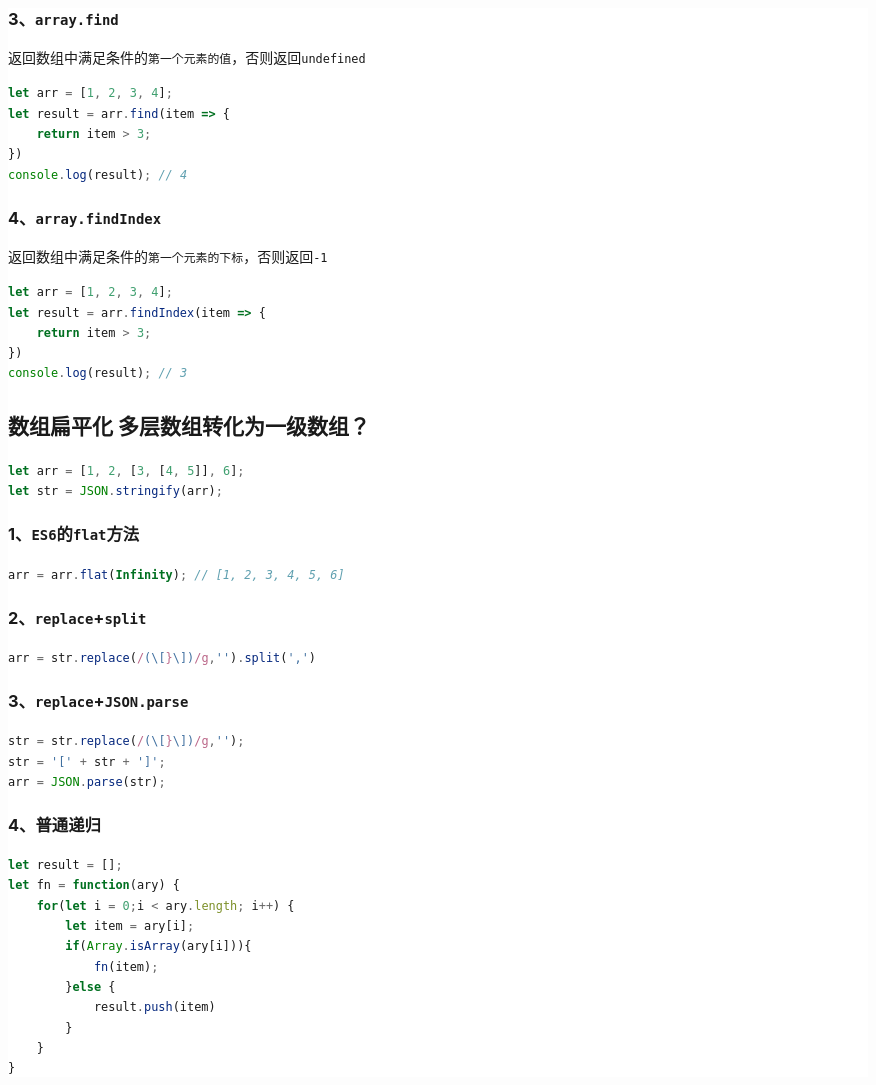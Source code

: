 ### 3、`array.find`

返回数组中满足条件的`第一个元素的值`，否则返回`undefined`

```js
let arr = [1, 2, 3, 4];
let result = arr.find(item => {
    return item > 3;
})
console.log(result); // 4
```

### 4、`array.findIndex`

返回数组中满足条件的`第一个元素的下标`，否则返回`-1`

```js
let arr = [1, 2, 3, 4];
let result = arr.findIndex(item => {
    return item > 3;
})
console.log(result); // 3
```



## 数组扁平化 多层数组转化为一级数组？

```js
let arr = [1, 2, [3, [4, 5]], 6];
let str = JSON.stringify(arr);
```

### 1、`ES6`的`flat`方法

```js
arr = arr.flat(Infinity); // [1, 2, 3, 4, 5, 6]
```

### 2、`replace`+`split`

```js
arr = str.replace(/(\[}\])/g,'').split(',')
```

### 3、`replace`+`JSON.parse`

```js
str = str.replace(/(\[}\])/g,'');
str = '[' + str + ']';
arr = JSON.parse(str);
```

### 4、普通递归

```js
let result = [];
let fn = function(ary) {
    for(let i = 0;i < ary.length; i++) {
        let item = ary[i];
        if(Array.isArray(ary[i])){
            fn(item);
        }else {
            result.push(item)
        }
    }
}
```
